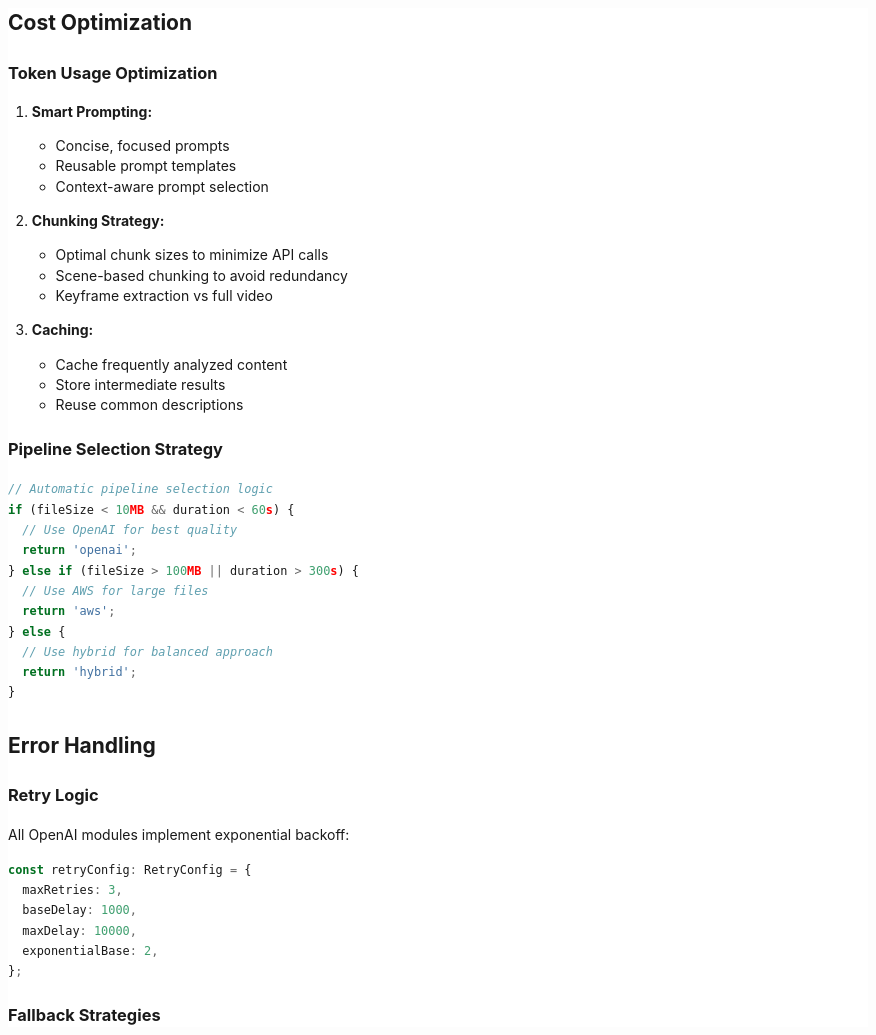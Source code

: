 ## Cost Optimization

### Token Usage Optimization

1. **Smart Prompting:**
   - Concise, focused prompts
   - Reusable prompt templates
   - Context-aware prompt selection

2. **Chunking Strategy:**
   - Optimal chunk sizes to minimize API calls
   - Scene-based chunking to avoid redundancy
   - Keyframe extraction vs full video

3. **Caching:**
   - Cache frequently analyzed content
   - Store intermediate results
   - Reuse common descriptions

### Pipeline Selection Strategy

```javascript
// Automatic pipeline selection logic
if (fileSize < 10MB && duration < 60s) {
  // Use OpenAI for best quality
  return 'openai';
} else if (fileSize > 100MB || duration > 300s) {
  // Use AWS for large files
  return 'aws';
} else {
  // Use hybrid for balanced approach
  return 'hybrid';
}
```

## Error Handling

### Retry Logic

All OpenAI modules implement exponential backoff:

```typescript
const retryConfig: RetryConfig = {
  maxRetries: 3,
  baseDelay: 1000,
  maxDelay: 10000,
  exponentialBase: 2,
};
```

### Fallback Strategies
